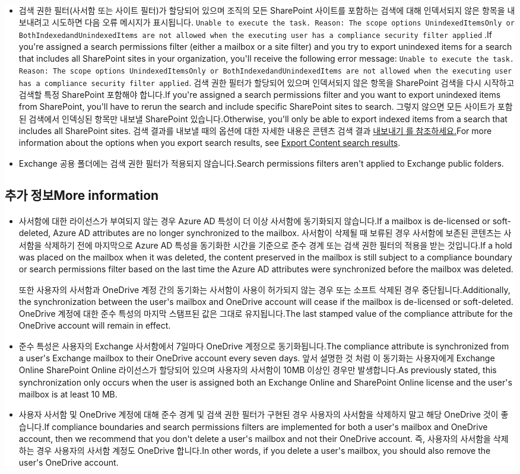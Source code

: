 - <span data-ttu-id="b8fb0-322">검색 권한 필터(사서함 또는 사이트 필터)가 할당되어 있으며 조직의 모든 SharePoint 사이트를 포함하는 검색에 대해 인덱서되지 않은 항목을 내보내려고 시도하면 다음 오류 메시지가 표시됩니다. `Unable to execute the task. Reason: The scope options UnindexedItemsOnly or BothIndexedandUnindexedItems are not allowed when the executing user has a compliance security filter applied` .</span><span class="sxs-lookup"><span data-stu-id="b8fb0-322">If you're assigned a search permissions filter (either a mailbox or a site filter) and you try to export unindexed items for a search that includes all SharePoint sites in your organization, you'll receive the following error message: `Unable to execute the task. Reason: The scope options UnindexedItemsOnly or BothIndexedandUnindexedItems are not allowed when the executing user has a compliance security filter applied`.</span></span> <span data-ttu-id="b8fb0-323">검색 권한 필터가 할당되어 있으며 인덱서되지 않은 항목을 SharePoint 검색을 다시 시작하고 검색할 특정 SharePoint 포함해야 합니다.</span><span class="sxs-lookup"><span data-stu-id="b8fb0-323">If you're assigned a search permissions filter and you want to export unindexed items from SharePoint, you'll have to rerun the search and include specific SharePoint sites to search.</span></span> <span data-ttu-id="b8fb0-324">그렇지 않으면 모든 사이트가 포함된 검색에서 인덱싱된 항목만 내보낼 SharePoint 있습니다.</span><span class="sxs-lookup"><span data-stu-id="b8fb0-324">Otherwise, you'll only be able to export indexed items from a search that includes all SharePoint sites.</span></span> <span data-ttu-id="b8fb0-325">검색 결과를 내보낼 때의 옵션에 대한 자세한 내용은 콘텐츠 검색 결과 [내보내기 를 참조하세요.](export-search-results.md#step-1-prepare-search-results-for-export)</span><span class="sxs-lookup"><span data-stu-id="b8fb0-325">For more information about the options when you export search results, see [Export Content search results](export-search-results.md#step-1-prepare-search-results-for-export).</span></span>

- <span data-ttu-id="b8fb0-326">Exchange 공용 폴더에는 검색 권한 필터가 적용되지 않습니다.</span><span class="sxs-lookup"><span data-stu-id="b8fb0-326">Search permissions filters aren't applied to Exchange public folders.</span></span>

## <a name="more-information"></a><span data-ttu-id="b8fb0-327">추가 정보</span><span class="sxs-lookup"><span data-stu-id="b8fb0-327">More information</span></span>

- <span data-ttu-id="b8fb0-328">사서함에 대한 라이선스가 부여되지 않는 경우 Azure AD 특성이 더 이상 사서함에 동기화되지 않습니다.</span><span class="sxs-lookup"><span data-stu-id="b8fb0-328">If a mailbox is de-licensed or soft-deleted, Azure AD attributes are no longer synchronized to the mailbox.</span></span> <span data-ttu-id="b8fb0-329">사서함이 삭제될 때 보류된 경우 사서함에 보존된 콘텐츠는 사서함을 삭제하기 전에 마지막으로 Azure AD 특성을 동기화한 시간을 기준으로 준수 경계 또는 검색 권한 필터의 적용을 받는 것입니다.</span><span class="sxs-lookup"><span data-stu-id="b8fb0-329">If a hold was placed on the mailbox when it was deleted, the content preserved in the mailbox is still subject to a compliance boundary or search permissions filter based on the last time the Azure AD attributes were synchronized before the mailbox was deleted.</span></span> 

    <span data-ttu-id="b8fb0-330">또한 사용자의 사서함과 OneDrive 계정 간의 동기화는 사서함이 사용이 허가되지 않는 경우 또는 소프트 삭제된 경우 중단됩니다.</span><span class="sxs-lookup"><span data-stu-id="b8fb0-330">Additionally, the synchronization between the user's mailbox and OneDrive account will cease if the mailbox is de-licensed or soft-deleted.</span></span> <span data-ttu-id="b8fb0-331">OneDrive 계정에 대한 준수 특성의 마지막 스탬프된 값은 그대로 유지됩니다.</span><span class="sxs-lookup"><span data-stu-id="b8fb0-331">The last stamped value of the compliance attribute for the OneDrive account will remain in effect.</span></span>

- <span data-ttu-id="b8fb0-332">준수 특성은 사용자의 Exchange 사서함에서 7일마다 OneDrive 계정으로 동기화됩니다.</span><span class="sxs-lookup"><span data-stu-id="b8fb0-332">The compliance attribute is synchronized from a user's Exchange mailbox to their OneDrive account every seven days.</span></span> <span data-ttu-id="b8fb0-333">앞서 설명한 것 처럼 이 동기화는 사용자에게 Exchange Online SharePoint Online 라이선스가 할당되어 있으며 사용자의 사서함이 10MB 이상인 경우만 발생합니다.</span><span class="sxs-lookup"><span data-stu-id="b8fb0-333">As previously stated, this synchronization only occurs when the user is assigned both an Exchange Online and SharePoint Online license and the user's mailbox is at least 10 MB.</span></span>

- <span data-ttu-id="b8fb0-334">사용자 사서함 및 OneDrive 계정에 대해 준수 경계 및 검색 권한 필터가 구현된 경우 사용자의 사서함을 삭제하지 말고 해당 OneDrive 것이 좋습니다.</span><span class="sxs-lookup"><span data-stu-id="b8fb0-334">If compliance boundaries and search permissions filters are implemented for both a user's mailbox and OneDrive account, then we recommend that you don't delete a user's mailbox and not their OneDrive account.</span></span> <span data-ttu-id="b8fb0-335">즉, 사용자의 사서함을 삭제하는 경우 사용자의 사서함 계정도 OneDrive 합니다.</span><span class="sxs-lookup"><span data-stu-id="b8fb0-335">In other words, if you delete a user's mailbox, you should also remove the user's OneDrive account.</span></span>
